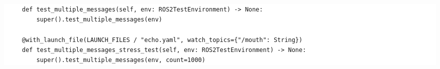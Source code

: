 ```diff
     def test_multiple_messages(self, env: ROS2TestEnvironment) -> None:
         super().test_multiple_messages(env)
 
     @with_launch_file(LAUNCH_FILES / "echo.yaml", watch_topics={"/mouth": String})
     def test_multiple_messages_stress_test(self, env: ROS2TestEnvironment) -> None:
         super().test_multiple_messages(env, count=1000)
```

